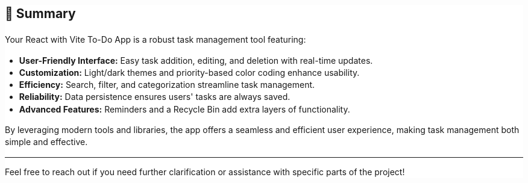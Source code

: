 
## 📌 **Summary**

Your React with Vite To-Do App is a robust task management tool featuring:

- **User-Friendly Interface:** Easy task addition, editing, and deletion with real-time updates.
- **Customization:** Light/dark themes and priority-based color coding enhance usability.
- **Efficiency:** Search, filter, and categorization streamline task management.
- **Reliability:** Data persistence ensures users' tasks are always saved.
- **Advanced Features:** Reminders and a Recycle Bin add extra layers of functionality.

By leveraging modern tools and libraries, the app offers a seamless and efficient user experience, making task management both simple and effective.

---

Feel free to reach out if you need further clarification or assistance with specific parts of the project!
